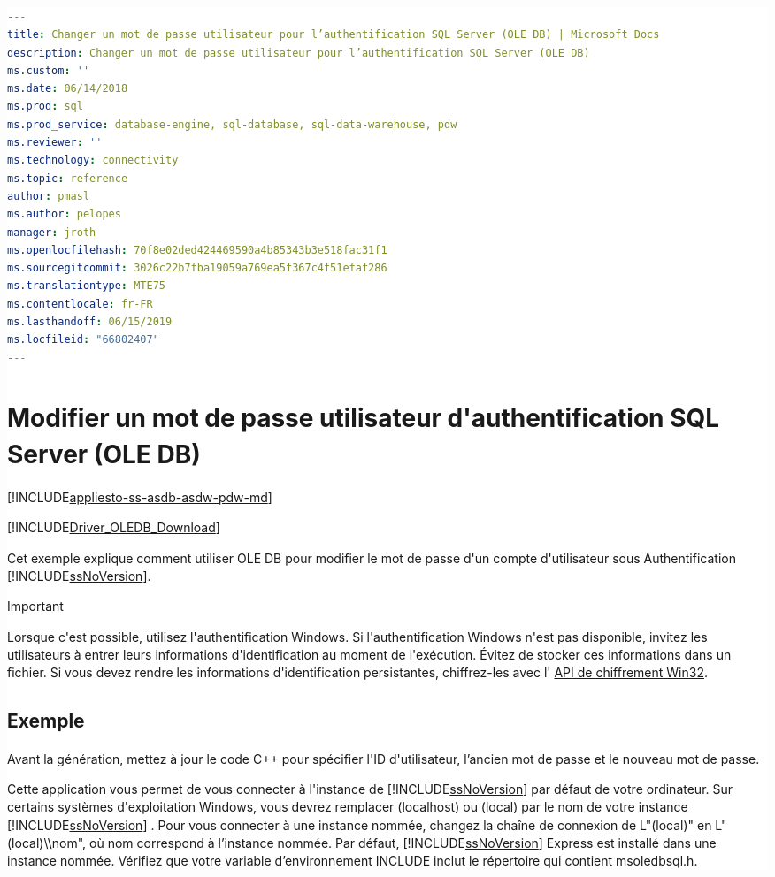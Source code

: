 ```yaml
---
title: Changer un mot de passe utilisateur pour l’authentification SQL Server (OLE DB) | Microsoft Docs
description: Changer un mot de passe utilisateur pour l’authentification SQL Server (OLE DB)
ms.custom: ''
ms.date: 06/14/2018
ms.prod: sql
ms.prod_service: database-engine, sql-database, sql-data-warehouse, pdw
ms.reviewer: ''
ms.technology: connectivity
ms.topic: reference
author: pmasl
ms.author: pelopes
manager: jroth
ms.openlocfilehash: 70f8e02ded424469590a4b85343b3e518fac31f1
ms.sourcegitcommit: 3026c22b7fba19059a769ea5f367c4f51efaf286
ms.translationtype: MTE75
ms.contentlocale: fr-FR
ms.lasthandoff: 06/15/2019
ms.locfileid: "66802407"
---
```

# <a name="change-a-sql-server-authentication-user-password-ole-db"></a>Modifier un mot de passe utilisateur d'authentification SQL Server (OLE DB)
[!INCLUDE[appliesto-ss-asdb-asdw-pdw-md](../../../includes/appliesto-ss-asdb-asdw-pdw-md.md)]

[!INCLUDE[Driver_OLEDB_Download](../../../includes/driver_oledb_download.md)]

  Cet exemple explique comment utiliser OLE DB pour modifier le mot de passe d'un compte d'utilisateur sous Authentification [!INCLUDE[ssNoVersion](../../../includes/ssnoversion-md.md)].  
  
> [!IMPORTANT]  
>  Lorsque c'est possible, utilisez l'authentification Windows. Si l'authentification Windows n'est pas disponible, invitez les utilisateurs à entrer leurs informations d'identification au moment de l'exécution. Évitez de stocker ces informations dans un fichier. Si vous devez rendre les informations d'identification persistantes, chiffrez-les avec l' [API de chiffrement Win32](https://go.microsoft.com/fwlink/?LinkId=64532).  
  
## <a name="example"></a>Exemple  
 Avant la génération, mettez à jour le code C++ pour spécifier l'ID d'utilisateur, l’ancien mot de passe et le nouveau mot de passe.  
  
 Cette application vous permet de vous connecter à l'instance de [!INCLUDE[ssNoVersion](../../../includes/ssnoversion-md.md)] par défaut de votre ordinateur. Sur certains systèmes d'exploitation Windows, vous devrez remplacer (localhost) ou (local) par le nom de votre instance [!INCLUDE[ssNoVersion](../../../includes/ssnoversion-md.md)] . Pour vous connecter à une instance nommée, changez la chaîne de connexion de L"(local)" en L"(local)\\\nom", où nom correspond à l’instance nommée. Par défaut, [!INCLUDE[ssNoVersion](../../../includes/ssnoversion-md.md)] Express est installé dans une instance nommée. Vérifiez que votre variable d’environnement INCLUDE inclut le répertoire qui contient msoledbsql.h.  
  